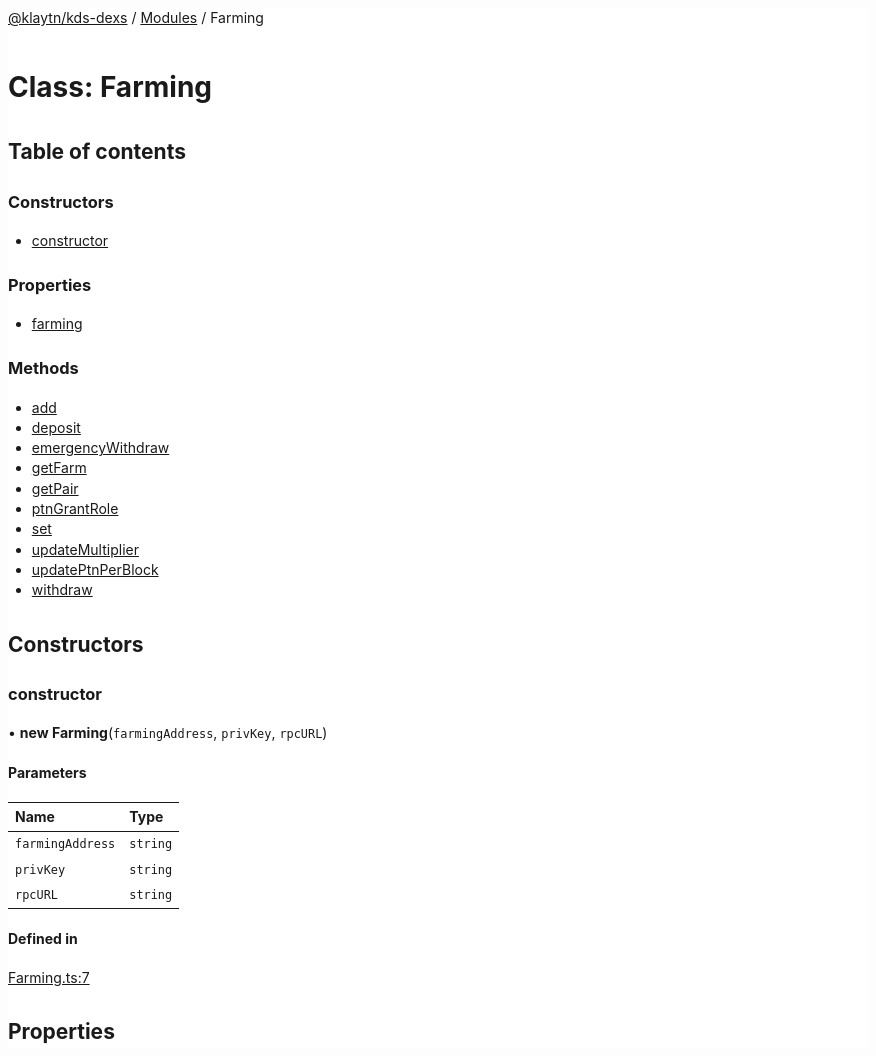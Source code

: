 [@klaytn/kds-dexs](../README.md) / [Modules](../modules.md) / Farming

# Class: Farming

## Table of contents

### Constructors

- [constructor](Farming.md#constructor)

### Properties

- [farming](Farming.md#farming)

### Methods

- [add](Farming.md#add)
- [deposit](Farming.md#deposit)
- [emergencyWithdraw](Farming.md#emergencywithdraw)
- [getFarm](Farming.md#getfarm)
- [getPair](Farming.md#getpair)
- [ptnGrantRole](Farming.md#ptngrantrole)
- [set](Farming.md#set)
- [updateMultiplier](Farming.md#updatemultiplier)
- [updatePtnPerBlock](Farming.md#updateptnperblock)
- [withdraw](Farming.md#withdraw)

## Constructors

### constructor

• **new Farming**(`farmingAddress`, `privKey`, `rpcURL`)

#### Parameters

| Name | Type |
| :------ | :------ |
| `farmingAddress` | `string` |
| `privKey` | `string` |
| `rpcURL` | `string` |

#### Defined in

[Farming.ts:7](https://github.com/klaytn/klaytn-developer-sdk/blob/d936278/packages/dexs-starter-kit/core/Farming.ts#L7)

## Properties
